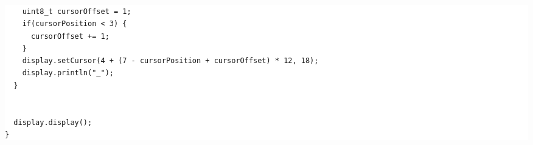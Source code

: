 ```
    uint8_t cursorOffset = 1;
    if(cursorPosition < 3) {
      cursorOffset += 1;
    }
    display.setCursor(4 + (7 - cursorPosition + cursorOffset) * 12, 18);
    display.println("_");
  }
  

  display.display(); 
}
```
